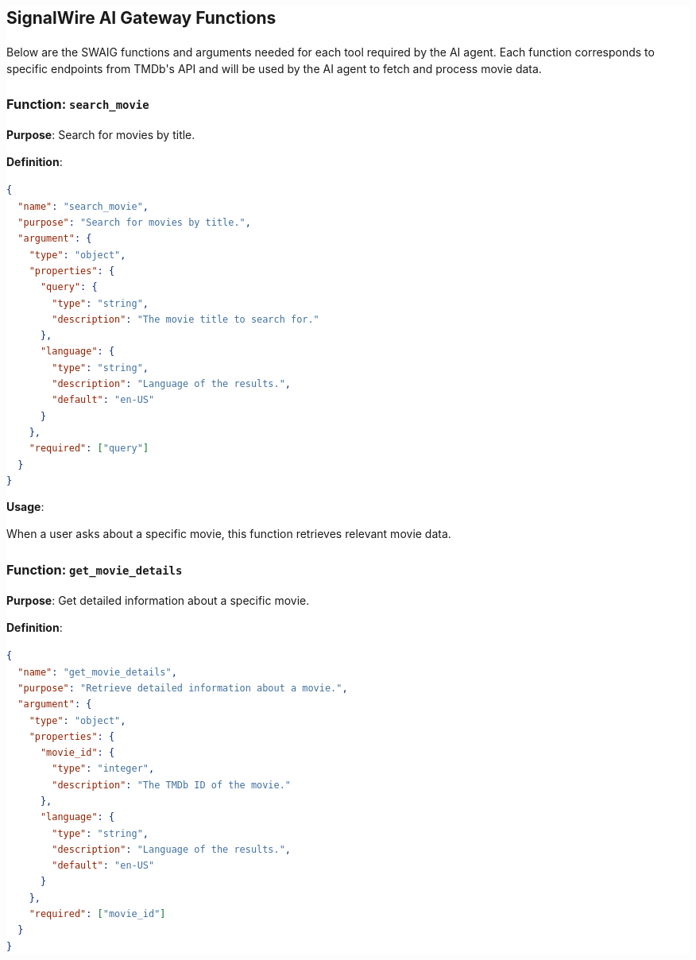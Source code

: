 ## SignalWire AI Gateway Functions

Below are the SWAIG functions and arguments needed for each tool required by the AI agent. Each function corresponds to specific endpoints from TMDb's API and will be used by the AI agent to fetch and process movie data.

### Function: `search_movie`

**Purpose**: Search for movies by title.

**Definition**:

```json
{
  "name": "search_movie",
  "purpose": "Search for movies by title.",
  "argument": {
    "type": "object",
    "properties": {
      "query": {
        "type": "string",
        "description": "The movie title to search for."
      },
      "language": {
        "type": "string",
        "description": "Language of the results.",
        "default": "en-US"
      }
    },
    "required": ["query"]
  }
}
```

**Usage**:

When a user asks about a specific movie, this function retrieves relevant movie data.

### Function: `get_movie_details`

**Purpose**: Get detailed information about a specific movie.

**Definition**:

```json
{
  "name": "get_movie_details",
  "purpose": "Retrieve detailed information about a movie.",
  "argument": {
    "type": "object",
    "properties": {
      "movie_id": {
        "type": "integer",
        "description": "The TMDb ID of the movie."
      },
      "language": {
        "type": "string",
        "description": "Language of the results.",
        "default": "en-US"
      }
    },
    "required": ["movie_id"]
  }
}
```
